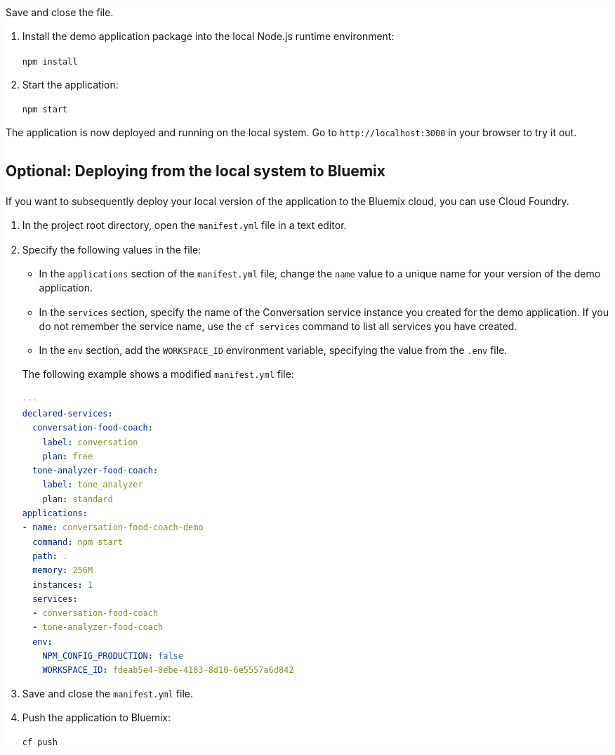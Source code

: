 Save and close the file.

1. Install the demo application package into the local Node.js runtime environment:

   ```bash
   npm install
   ```

1. Start the application:

    ```bash
    npm start
    ```

The application is now deployed and running on the local system. Go to `http://localhost:3000` in your browser to try it out.

## Optional: Deploying from the local system to Bluemix

If you want to subsequently deploy your local version of the application to the Bluemix cloud, you can use Cloud Foundry.

1. In the project root directory, open the `manifest.yml` file in a text editor.

1. Specify the following values in the file:

   * In the `applications` section of the `manifest.yml` file, change the `name` value to a unique name for your version of the demo application.

   * In the `services` section, specify the name of the Conversation service instance you created for the demo application. If you do not remember the service name, use the `cf services` command to list all services you have created.

   * In the `env` section, add the `WORKSPACE_ID` environment variable, specifying the value from the `.env` file.

   The following example shows a modified `manifest.yml` file:   

   ```YAML
   ---
   declared-services:
     conversation-food-coach:
       label: conversation
       plan: free
     tone-analyzer-food-coach:
       label: tone_analyzer
       plan: standard
   applications:
   - name: conversation-food-coach-demo
     command: npm start
     path: .
     memory: 256M
     instances: 1
     services:
     - conversation-food-coach
     - tone-analyzer-food-coach
     env:
       NPM_CONFIG_PRODUCTION: false
       WORKSPACE_ID: fdeab5e4-0ebe-4183-8d10-6e5557a6d842
    ```

1. Save and close the `manifest.yml` file.

1. Push the application to Bluemix:

   ```bash
   cf push
   ```
